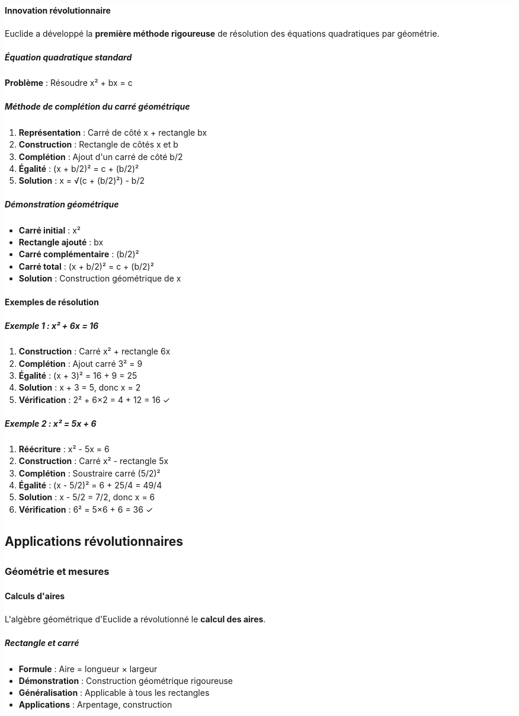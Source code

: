 #### **Innovation révolutionnaire**
Euclide a développé la **première méthode rigoureuse** de résolution des équations quadratiques par géométrie.

##### **Équation quadratique standard**
**Problème** : Résoudre x² + bx = c

##### **Méthode de complétion du carré géométrique**
1. **Représentation** : Carré de côté x + rectangle bx
2. **Construction** : Rectangle de côtés x et b
3. **Complétion** : Ajout d'un carré de côté b/2
4. **Égalité** : (x + b/2)² = c + (b/2)²
5. **Solution** : x = √(c + (b/2)²) - b/2

##### **Démonstration géométrique**
- **Carré initial** : x²
- **Rectangle ajouté** : bx
- **Carré complémentaire** : (b/2)²
- **Carré total** : (x + b/2)² = c + (b/2)²
- **Solution** : Construction géométrique de x

#### **Exemples de résolution**

##### **Exemple 1 : x² + 6x = 16**
1. **Construction** : Carré x² + rectangle 6x
2. **Complétion** : Ajout carré 3² = 9
3. **Égalité** : (x + 3)² = 16 + 9 = 25
4. **Solution** : x + 3 = 5, donc x = 2
5. **Vérification** : 2² + 6×2 = 4 + 12 = 16 ✓

##### **Exemple 2 : x² = 5x + 6**
1. **Réécriture** : x² - 5x = 6
2. **Construction** : Carré x² - rectangle 5x
3. **Complétion** : Soustraire carré (5/2)²
4. **Égalité** : (x - 5/2)² = 6 + 25/4 = 49/4
5. **Solution** : x - 5/2 = 7/2, donc x = 6
6. **Vérification** : 6² = 5×6 + 6 = 36 ✓

## Applications révolutionnaires

### **Géométrie et mesures**

#### **Calculs d'aires**
L'algèbre géométrique d'Euclide a révolutionné le **calcul des aires**.

##### **Rectangle et carré**
- **Formule** : Aire = longueur × largeur
- **Démonstration** : Construction géométrique rigoureuse
- **Généralisation** : Applicable à tous les rectangles
- **Applications** : Arpentage, construction
